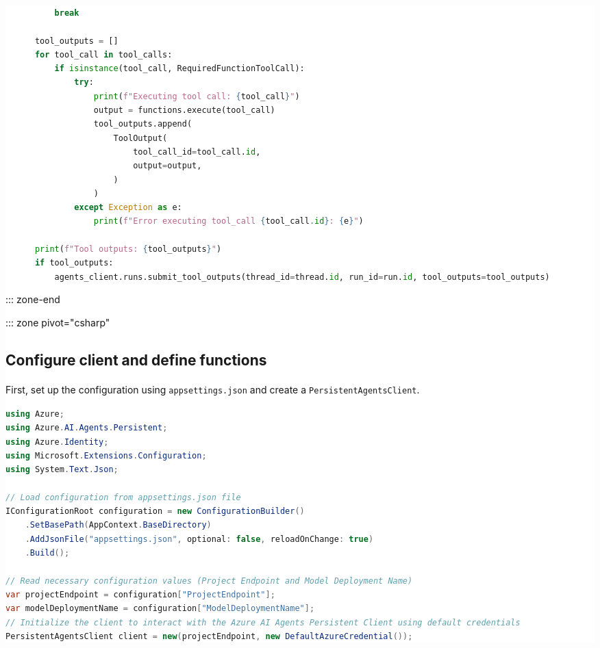 ```python
          break

      tool_outputs = []
      for tool_call in tool_calls:
          if isinstance(tool_call, RequiredFunctionToolCall):
              try:
                  print(f"Executing tool call: {tool_call}")
                  output = functions.execute(tool_call)
                  tool_outputs.append(
                      ToolOutput(
                          tool_call_id=tool_call.id,
                          output=output,
                      )
                  )
              except Exception as e:
                  print(f"Error executing tool_call {tool_call.id}: {e}")

      print(f"Tool outputs: {tool_outputs}")
      if tool_outputs:
          agents_client.runs.submit_tool_outputs(thread_id=thread.id, run_id=run.id, tool_outputs=tool_outputs)
```

::: zone-end

::: zone pivot="csharp"

## Configure client and define functions

First, set up the configuration using `appsettings.json` and create a `PersistentAgentsClient`. 

```csharp
using Azure;
using Azure.AI.Agents.Persistent;
using Azure.Identity;
using Microsoft.Extensions.Configuration;
using System.Text.Json;

// Load configuration from appsettings.json file
IConfigurationRoot configuration = new ConfigurationBuilder()
    .SetBasePath(AppContext.BaseDirectory)
    .AddJsonFile("appsettings.json", optional: false, reloadOnChange: true)
    .Build();

// Read necessary configuration values (Project Endpoint and Model Deployment Name)
var projectEndpoint = configuration["ProjectEndpoint"];
var modelDeploymentName = configuration["ModelDeploymentName"];
// Initialize the client to interact with the Azure AI Agents Persistent Client using default credentials
PersistentAgentsClient client = new(projectEndpoint, new DefaultAzureCredential());
```
